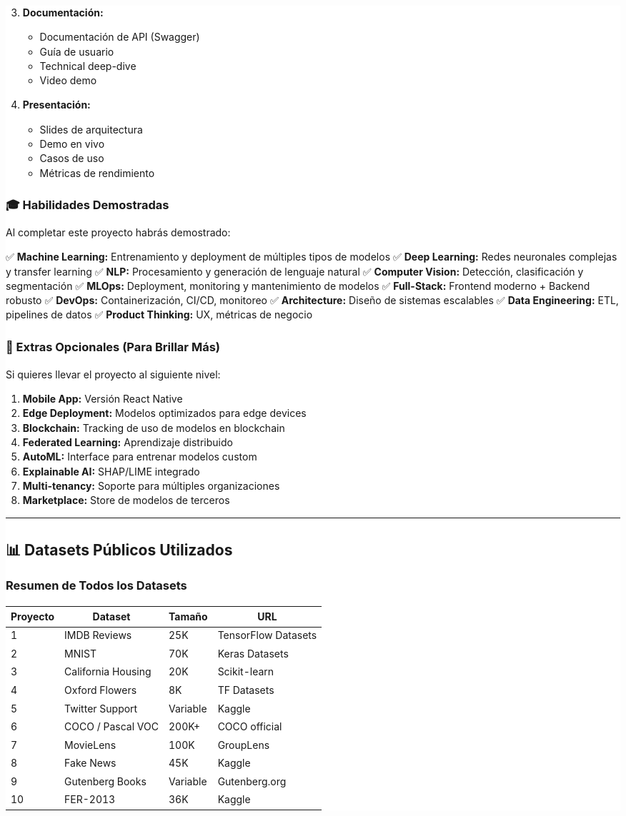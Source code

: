 3. **Documentación:**
   - Documentación de API (Swagger)
   - Guía de usuario
   - Technical deep-dive
   - Video demo

4. **Presentación:**
   - Slides de arquitectura
   - Demo en vivo
   - Casos de uso
   - Métricas de rendimiento

### 🎓 Habilidades Demostradas

Al completar este proyecto habrás demostrado:

✅ **Machine Learning:** Entrenamiento y deployment de múltiples tipos de modelos
✅ **Deep Learning:** Redes neuronales complejas y transfer learning
✅ **NLP:** Procesamiento y generación de lenguaje natural
✅ **Computer Vision:** Detección, clasificación y segmentación
✅ **MLOps:** Deployment, monitoring y mantenimiento de modelos
✅ **Full-Stack:** Frontend moderno + Backend robusto
✅ **DevOps:** Containerización, CI/CD, monitoreo
✅ **Architecture:** Diseño de sistemas escalables
✅ **Data Engineering:** ETL, pipelines de datos
✅ **Product Thinking:** UX, métricas de negocio

### 🌟 Extras Opcionales (Para Brillar Más)

Si quieres llevar el proyecto al siguiente nivel:

1. **Mobile App:** Versión React Native
2. **Edge Deployment:** Modelos optimizados para edge devices
3. **Blockchain:** Tracking de uso de modelos en blockchain
4. **Federated Learning:** Aprendizaje distribuido
5. **AutoML:** Interface para entrenar modelos custom
6. **Explainable AI:** SHAP/LIME integrado
7. **Multi-tenancy:** Soporte para múltiples organizaciones
8. **Marketplace:** Store de modelos de terceros

---

## 📊 Datasets Públicos Utilizados

### Resumen de Todos los Datasets

| Proyecto | Dataset | Tamaño | URL |
|----------|---------|--------|-----|
| 1 | IMDB Reviews | 25K | TensorFlow Datasets |
| 2 | MNIST | 70K | Keras Datasets |
| 3 | California Housing | 20K | Scikit-learn |
| 4 | Oxford Flowers | 8K | TF Datasets |
| 5 | Twitter Support | Variable | Kaggle |
| 6 | COCO / Pascal VOC | 200K+ | COCO official |
| 7 | MovieLens | 100K | GroupLens |
| 8 | Fake News | 45K | Kaggle |
| 9 | Gutenberg Books | Variable | Gutenberg.org |
| 10 | FER-2013 | 36K | Kaggle |
